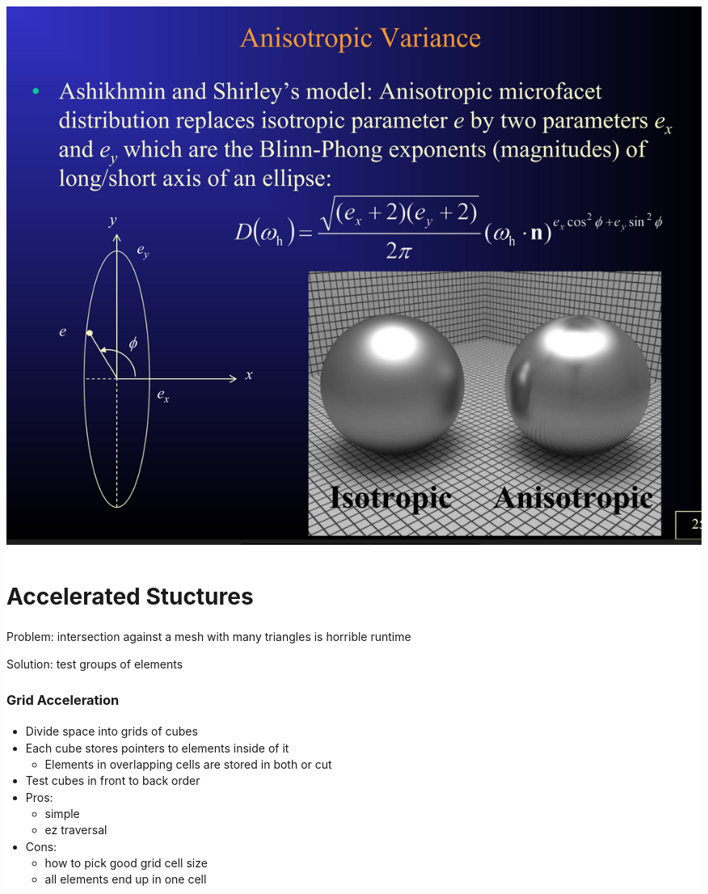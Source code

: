 ![](img/iso_aniso.png)


# Accelerated Stuctures 
Problem: intersection against a mesh with many triangles is horrible runtime

Solution: test groups of elements 

### Grid Acceleration 
- Divide space into grids of cubes 
- Each cube stores pointers to elements inside of it 
  - Elements in overlapping cells are stored in both or cut 
- Test cubes in front to back order 
- Pros: 
  - simple
  - ez traversal
- Cons:
  - how to pick good grid cell size
  - all elements end up in one cell 